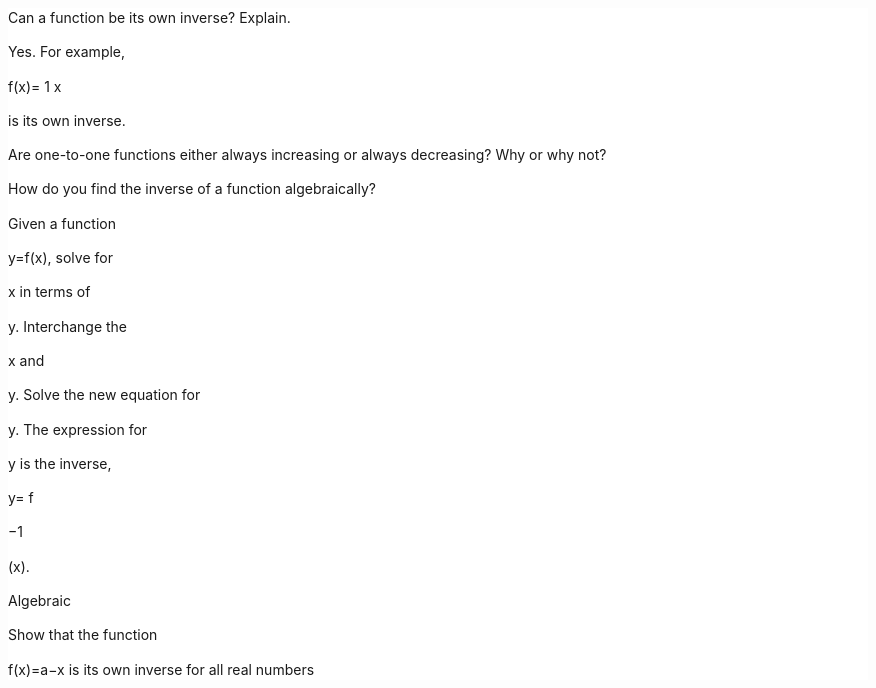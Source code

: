   
  
  
  Can a function be its own inverse? Explain.
  
  
  Yes. For example, 
  
 f(x)=
  1
  x
  
  
   is its own inverse. 
  
  
  
  
  Are one-to-one functions either always increasing or always decreasing? Why or why not?
  
  
  
  
  How do you find the inverse of a function algebraically?
  
  
   Given a function 
  
 y=f(x),
   solve for 
  
 x
   in terms of 
  
 y.
   Interchange the 
  
 x
   and 
  
 y.
   Solve the new equation for 
  
 y.
   The expression for 
  
 y
   is the inverse, 
  
 y=
  f
  
  −1
  
  (x).
  
  
  
  
  

  Algebraic
  
  Show that the function 
  
 f(x)=a−x
   is its own inverse for all real numbers 
  